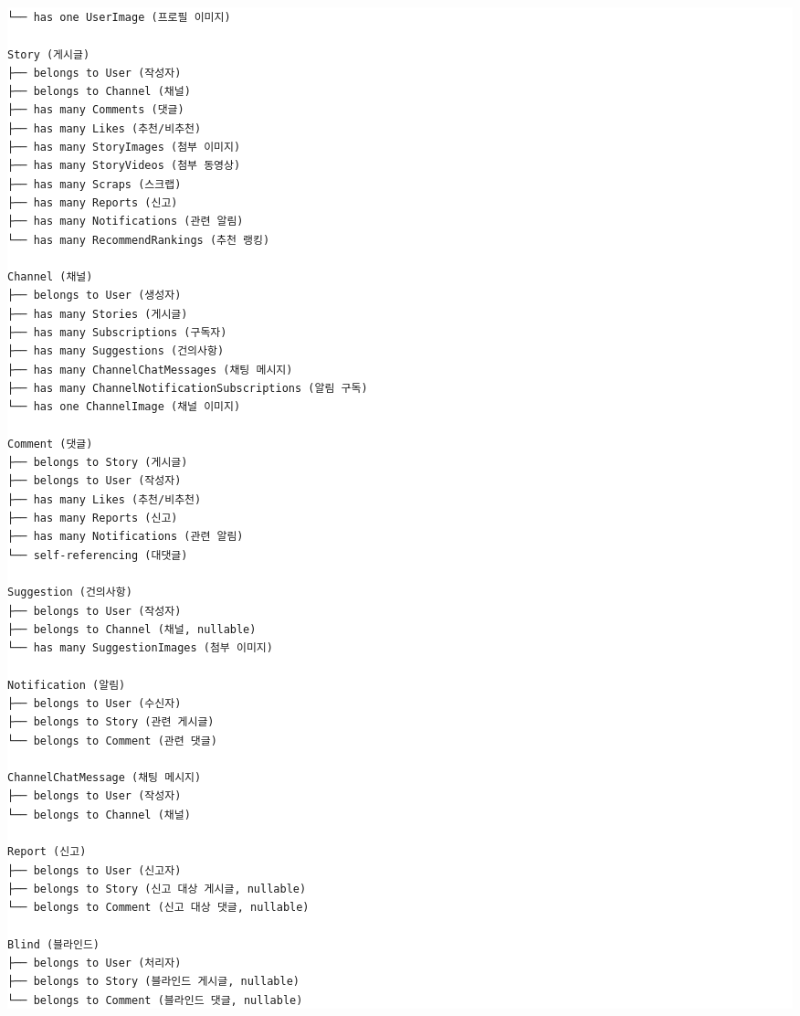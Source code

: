```
└── has one UserImage (프로필 이미지)

Story (게시글)
├── belongs to User (작성자)
├── belongs to Channel (채널)
├── has many Comments (댓글)
├── has many Likes (추천/비추천)
├── has many StoryImages (첨부 이미지)
├── has many StoryVideos (첨부 동영상)
├── has many Scraps (스크랩)
├── has many Reports (신고)
├── has many Notifications (관련 알림)
└── has many RecommendRankings (추천 랭킹)

Channel (채널)
├── belongs to User (생성자)
├── has many Stories (게시글)
├── has many Subscriptions (구독자)
├── has many Suggestions (건의사항)
├── has many ChannelChatMessages (채팅 메시지)
├── has many ChannelNotificationSubscriptions (알림 구독)
└── has one ChannelImage (채널 이미지)

Comment (댓글)
├── belongs to Story (게시글)
├── belongs to User (작성자)
├── has many Likes (추천/비추천)
├── has many Reports (신고)
├── has many Notifications (관련 알림)
└── self-referencing (대댓글)

Suggestion (건의사항)
├── belongs to User (작성자)
├── belongs to Channel (채널, nullable)
└── has many SuggestionImages (첨부 이미지)

Notification (알림)
├── belongs to User (수신자)
├── belongs to Story (관련 게시글)
└── belongs to Comment (관련 댓글)

ChannelChatMessage (채팅 메시지)
├── belongs to User (작성자)
└── belongs to Channel (채널)

Report (신고)
├── belongs to User (신고자)
├── belongs to Story (신고 대상 게시글, nullable)
└── belongs to Comment (신고 대상 댓글, nullable)

Blind (블라인드)
├── belongs to User (처리자)
├── belongs to Story (블라인드 게시글, nullable)
└── belongs to Comment (블라인드 댓글, nullable)
```
